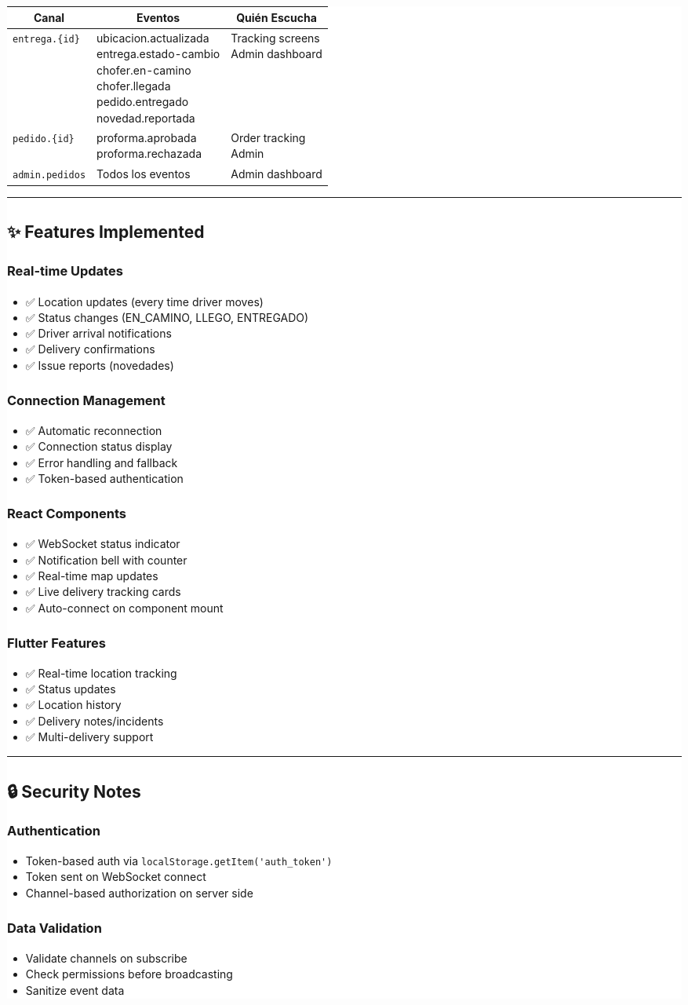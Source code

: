 | Canal | Eventos | Quién Escucha |
|-------|---------|---------------|
| `entrega.{id}` | ubicacion.actualizada<br/>entrega.estado-cambio<br/>chofer.en-camino<br/>chofer.llegada<br/>pedido.entregado<br/>novedad.reportada | Tracking screens<br/>Admin dashboard |
| `pedido.{id}` | proforma.aprobada<br/>proforma.rechazada | Order tracking<br/>Admin |
| `admin.pedidos` | Todos los eventos | Admin dashboard |

---

## ✨ Features Implemented

### Real-time Updates
- ✅ Location updates (every time driver moves)
- ✅ Status changes (EN_CAMINO, LLEGO, ENTREGADO)
- ✅ Driver arrival notifications
- ✅ Delivery confirmations
- ✅ Issue reports (novedades)

### Connection Management
- ✅ Automatic reconnection
- ✅ Connection status display
- ✅ Error handling and fallback
- ✅ Token-based authentication

### React Components
- ✅ WebSocket status indicator
- ✅ Notification bell with counter
- ✅ Real-time map updates
- ✅ Live delivery tracking cards
- ✅ Auto-connect on component mount

### Flutter Features
- ✅ Real-time location tracking
- ✅ Status updates
- ✅ Location history
- ✅ Delivery notes/incidents
- ✅ Multi-delivery support

---

## 🔒 Security Notes

### Authentication
- Token-based auth via `localStorage.getItem('auth_token')`
- Token sent on WebSocket connect
- Channel-based authorization on server side

### Data Validation
- Validate channels on subscribe
- Check permissions before broadcasting
- Sanitize event data
